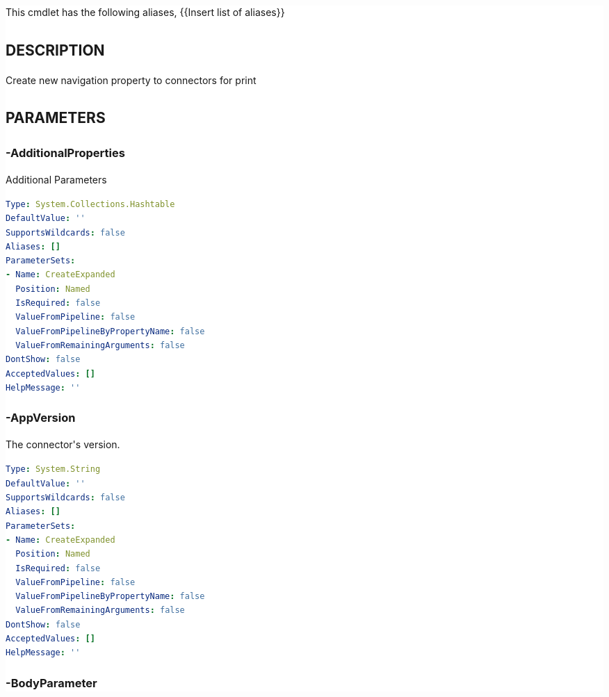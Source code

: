 This cmdlet has the following aliases,
  {{Insert list of aliases}}

## DESCRIPTION

Create new navigation property to connectors for print

## PARAMETERS

### -AdditionalProperties

Additional Parameters

```yaml
Type: System.Collections.Hashtable
DefaultValue: ''
SupportsWildcards: false
Aliases: []
ParameterSets:
- Name: CreateExpanded
  Position: Named
  IsRequired: false
  ValueFromPipeline: false
  ValueFromPipelineByPropertyName: false
  ValueFromRemainingArguments: false
DontShow: false
AcceptedValues: []
HelpMessage: ''
```

### -AppVersion

The connector's version.

```yaml
Type: System.String
DefaultValue: ''
SupportsWildcards: false
Aliases: []
ParameterSets:
- Name: CreateExpanded
  Position: Named
  IsRequired: false
  ValueFromPipeline: false
  ValueFromPipelineByPropertyName: false
  ValueFromRemainingArguments: false
DontShow: false
AcceptedValues: []
HelpMessage: ''
```

### -BodyParameter
